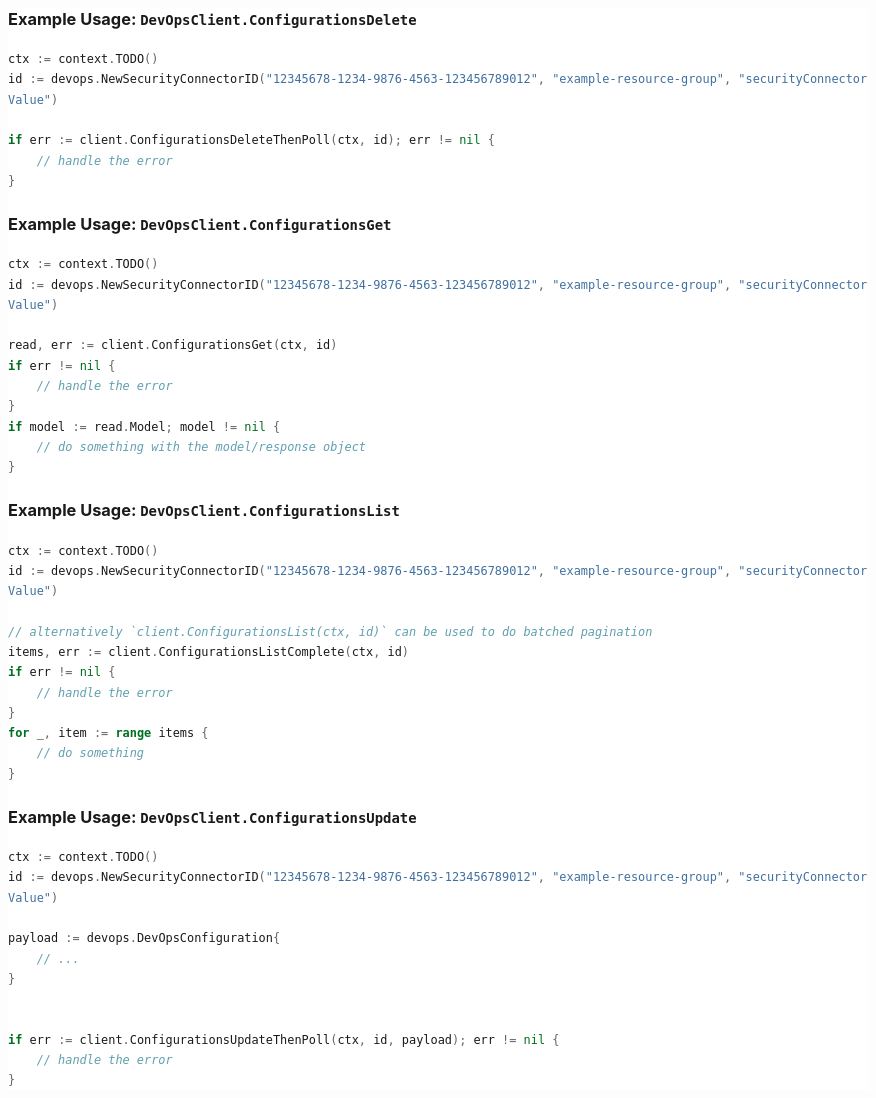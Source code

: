 
### Example Usage: `DevOpsClient.ConfigurationsDelete`

```go
ctx := context.TODO()
id := devops.NewSecurityConnectorID("12345678-1234-9876-4563-123456789012", "example-resource-group", "securityConnectorValue")

if err := client.ConfigurationsDeleteThenPoll(ctx, id); err != nil {
	// handle the error
}
```


### Example Usage: `DevOpsClient.ConfigurationsGet`

```go
ctx := context.TODO()
id := devops.NewSecurityConnectorID("12345678-1234-9876-4563-123456789012", "example-resource-group", "securityConnectorValue")

read, err := client.ConfigurationsGet(ctx, id)
if err != nil {
	// handle the error
}
if model := read.Model; model != nil {
	// do something with the model/response object
}
```


### Example Usage: `DevOpsClient.ConfigurationsList`

```go
ctx := context.TODO()
id := devops.NewSecurityConnectorID("12345678-1234-9876-4563-123456789012", "example-resource-group", "securityConnectorValue")

// alternatively `client.ConfigurationsList(ctx, id)` can be used to do batched pagination
items, err := client.ConfigurationsListComplete(ctx, id)
if err != nil {
	// handle the error
}
for _, item := range items {
	// do something
}
```


### Example Usage: `DevOpsClient.ConfigurationsUpdate`

```go
ctx := context.TODO()
id := devops.NewSecurityConnectorID("12345678-1234-9876-4563-123456789012", "example-resource-group", "securityConnectorValue")

payload := devops.DevOpsConfiguration{
	// ...
}


if err := client.ConfigurationsUpdateThenPoll(ctx, id, payload); err != nil {
	// handle the error
}
```
